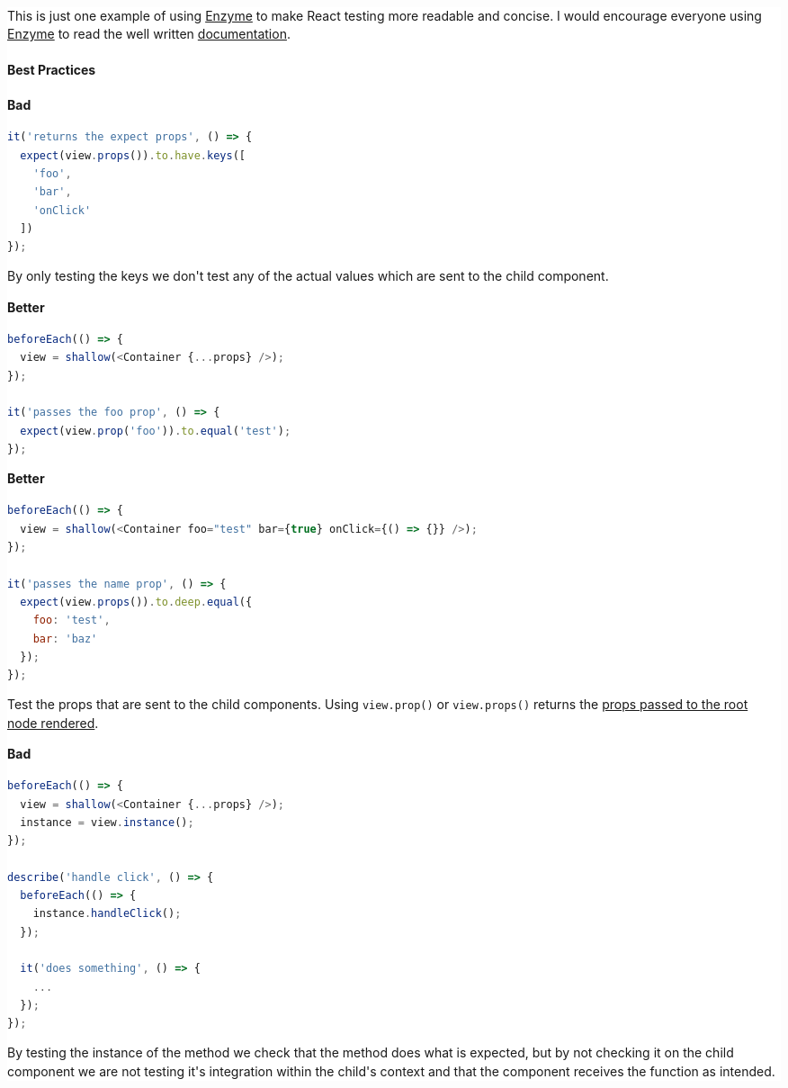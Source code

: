 This is just one example of using [Enzyme](https://airbnb.io/enzyme) to make React testing more readable and concise. I would encourage everyone using [Enzyme](https://airbnb.io/enzyme) to read the well written [documentation](http://airbnb.io/enzyme/docs/api/index.html).

#### Best Practices
**Bad**
```javascript
it('returns the expect props', () => {
  expect(view.props()).to.have.keys([
    'foo',
    'bar',
    'onClick'
  ])
});
```
By only testing the keys we don't test any of the actual values which are sent to the child component.

**Better**
```javascript
beforeEach(() => {
  view = shallow(<Container {...props} />);
});

it('passes the foo prop', () => {
  expect(view.prop('foo')).to.equal('test');
});
```

**Better**
```javascript
beforeEach(() => {
  view = shallow(<Container foo="test" bar={true} onClick={() => {}} />);
});

it('passes the name prop', () => {
  expect(view.props()).to.deep.equal({
    foo: 'test',
    bar: 'baz'
  });
});
```
Test the props that are sent to the child components. Using `view.prop()` or `view.props()` returns the [props passed to the root node rendered](https://github.com/airbnb/enzyme/blob/master/docs/api/ShallowWrapper/props.md#props--object).

**Bad**
```javascript
beforeEach(() => {
  view = shallow(<Container {...props} />);  
  instance = view.instance();
});

describe('handle click', () => {
  beforeEach(() => {
    instance.handleClick();
  });

  it('does something', () => {
    ...
  });
});
```
By testing the instance of the method we check that the method does what is expected, but by not checking it on the child component we are not testing it's integration within the child's context and that the component receives the function as intended.
